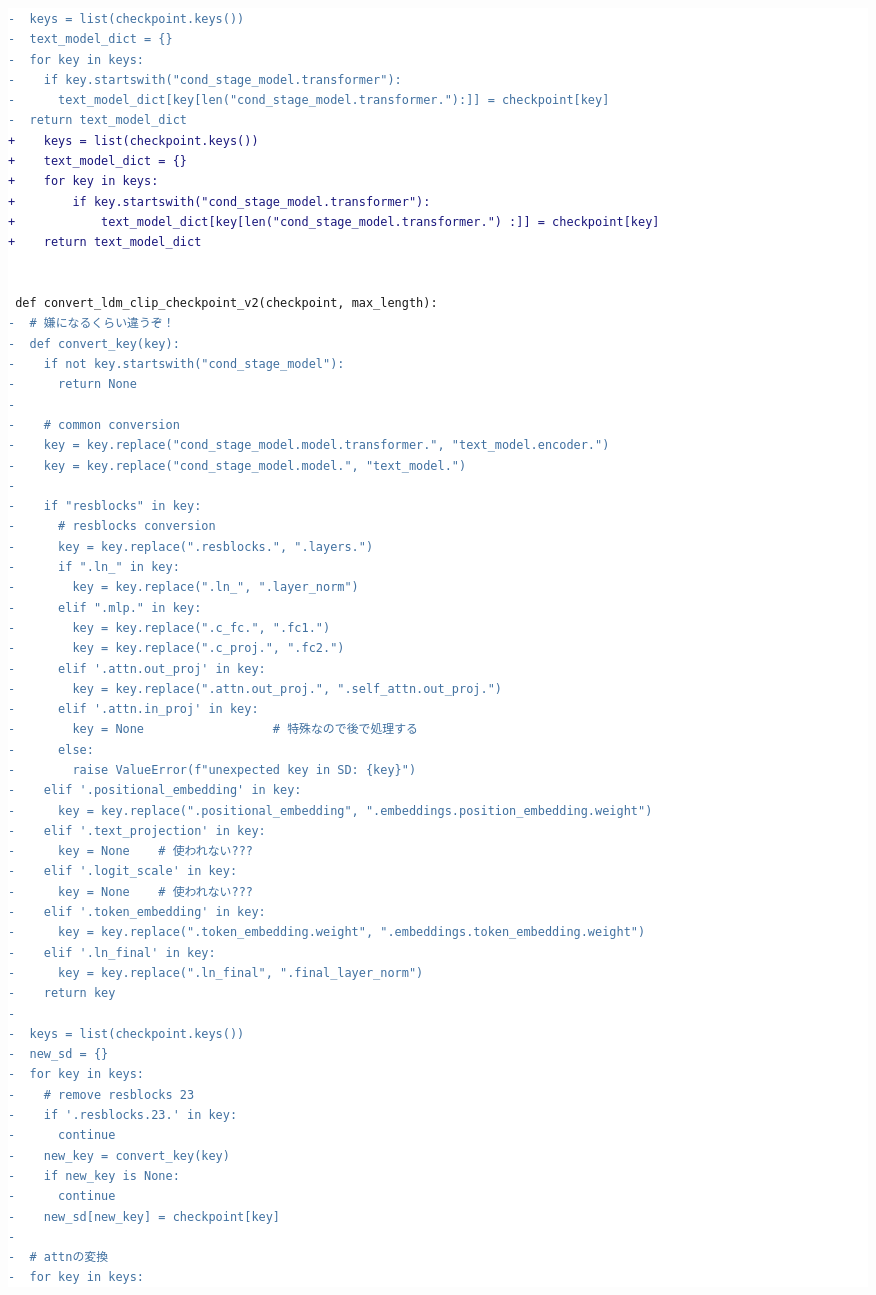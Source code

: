 ```diff
-  keys = list(checkpoint.keys())
-  text_model_dict = {}
-  for key in keys:
-    if key.startswith("cond_stage_model.transformer"):
-      text_model_dict[key[len("cond_stage_model.transformer."):]] = checkpoint[key]
-  return text_model_dict
+    keys = list(checkpoint.keys())
+    text_model_dict = {}
+    for key in keys:
+        if key.startswith("cond_stage_model.transformer"):
+            text_model_dict[key[len("cond_stage_model.transformer.") :]] = checkpoint[key]
+    return text_model_dict
 
 
 def convert_ldm_clip_checkpoint_v2(checkpoint, max_length):
-  # 嫌になるくらい違うぞ！
-  def convert_key(key):
-    if not key.startswith("cond_stage_model"):
-      return None
-
-    # common conversion
-    key = key.replace("cond_stage_model.model.transformer.", "text_model.encoder.")
-    key = key.replace("cond_stage_model.model.", "text_model.")
-
-    if "resblocks" in key:
-      # resblocks conversion
-      key = key.replace(".resblocks.", ".layers.")
-      if ".ln_" in key:
-        key = key.replace(".ln_", ".layer_norm")
-      elif ".mlp." in key:
-        key = key.replace(".c_fc.", ".fc1.")
-        key = key.replace(".c_proj.", ".fc2.")
-      elif '.attn.out_proj' in key:
-        key = key.replace(".attn.out_proj.", ".self_attn.out_proj.")
-      elif '.attn.in_proj' in key:
-        key = None                  # 特殊なので後で処理する
-      else:
-        raise ValueError(f"unexpected key in SD: {key}")
-    elif '.positional_embedding' in key:
-      key = key.replace(".positional_embedding", ".embeddings.position_embedding.weight")
-    elif '.text_projection' in key:
-      key = None    # 使われない???
-    elif '.logit_scale' in key:
-      key = None    # 使われない???
-    elif '.token_embedding' in key:
-      key = key.replace(".token_embedding.weight", ".embeddings.token_embedding.weight")
-    elif '.ln_final' in key:
-      key = key.replace(".ln_final", ".final_layer_norm")
-    return key
-
-  keys = list(checkpoint.keys())
-  new_sd = {}
-  for key in keys:
-    # remove resblocks 23
-    if '.resblocks.23.' in key:
-      continue
-    new_key = convert_key(key)
-    if new_key is None:
-      continue
-    new_sd[new_key] = checkpoint[key]
-
-  # attnの変換
-  for key in keys:
```